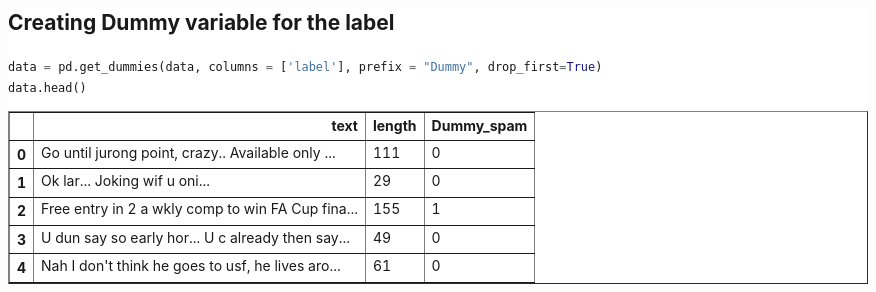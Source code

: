 

## Creating Dummy variable for the label


```python
data = pd.get_dummies(data, columns = ['label'], prefix = "Dummy", drop_first=True)
data.head()
```




<div>
<style scoped>
    .dataframe tbody tr th:only-of-type {
        vertical-align: middle;
    }

    .dataframe tbody tr th {
        vertical-align: top;
    }

    .dataframe thead th {
        text-align: right;
    }
</style>
<table border="1" class="dataframe">
  <thead>
    <tr style="text-align: right;">
      <th></th>
      <th>text</th>
      <th>length</th>
      <th>Dummy_spam</th>
    </tr>
  </thead>
  <tbody>
    <tr>
      <th>0</th>
      <td>Go until jurong point, crazy.. Available only ...</td>
      <td>111</td>
      <td>0</td>
    </tr>
    <tr>
      <th>1</th>
      <td>Ok lar... Joking wif u oni...</td>
      <td>29</td>
      <td>0</td>
    </tr>
    <tr>
      <th>2</th>
      <td>Free entry in 2 a wkly comp to win FA Cup fina...</td>
      <td>155</td>
      <td>1</td>
    </tr>
    <tr>
      <th>3</th>
      <td>U dun say so early hor... U c already then say...</td>
      <td>49</td>
      <td>0</td>
    </tr>
    <tr>
      <th>4</th>
      <td>Nah I don't think he goes to usf, he lives aro...</td>
      <td>61</td>
      <td>0</td>
    </tr>
